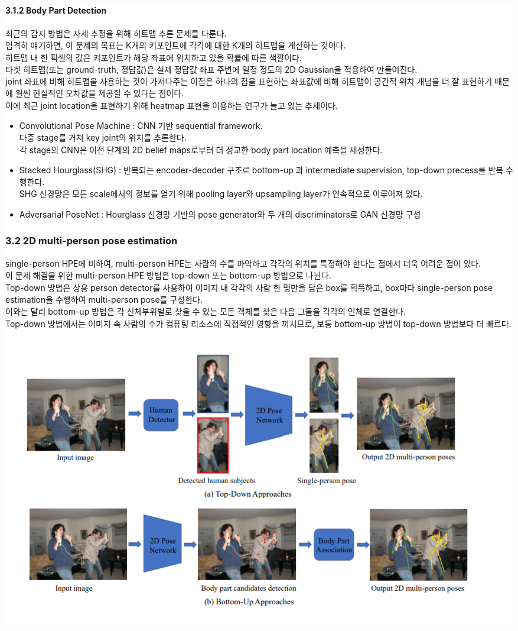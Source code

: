 #### 3.1.2 Body Part Detection
최근의 감지 방법은 자세 추정을 위해 히트맵 추론 문제를 다룬다.  
엄격히 얘기하면, 이 문제의 목표는 K개의 키포인트에 각각에 대한 K개의 히트맵을 계산하는 것이다.  
히트맵 내 한 픽셀의 값은 키포인트가 해당 좌표에 위치하고 있을 확률에 따른 색깔이다.  
타겟 히트맵(또는 ground-truth, 정답값)은 실제 정답값 좌표 주변에 일정 정도의 2D Gaussian을 적용하여 만들어진다.  
joint 좌표에 비해 히트맵을 사용하는 것이 가져다주는 이점은 하나의 점을 표현하는 좌표값에 비해 히트맵이 공간적 위치 개념을 더 잘 표현하기 때문에 훨씬 현실적인 오차값을 제공할 수 있다는 점이다.  
이에 최근 joint location을 표현하기 위해 heatmap 표현을 이용하는 연구가 늘고 있는 추세이다.  

- Convolutional Pose Machine : CNN 기반 sequential framework.  
다중 stage를 거쳐 key joint의 위치를 추론한다.  
각 stage의 CNN은 이전 단계의 2D belief maps로부터 더 정교한 body part location 예측을 새성한다.  

- Stacked Hourglass(SHG) : 반복되는 encoder-decoder 구조로 bottom-up 과 intermediate supervision, top-down precess를 반복 수행한다.  
SHG 신경망은 모든 scale에서의 정보를 얻기 위해 pooling layer와 upsampling layer가 연속적으로 이루어져 있다. 

- Adversarial PoseNet : Hourglass 신경망 기반의 pose generator와 두 개의 discriminators로 GAN 신경망 구성

### 3.2 2D multi-person pose estimation
single-person HPE에 비하여, multi-person HPE는 사람의 수를 파악하고 각각의 위치를 특정해야 한다는 점에서 더욱 어려운 점이 있다.  
이 문제 해결을 위한 multi-person HPE 방법은 top-down 또는 bottom-up 방법으로 나뉜다.  
Top-down 방법은 상용 person detector를 사용하여 이미지 내 각각의 사람 한 명만을 담은 box를 획득하고, box마다 single-person pose estimation을 수행하여 multi-person pose를 구성한다.  
이와는 달리 bottom-up 방법은 각 신체부위별로 찾을 수 있는 모든 객체를 찾은 다음 그들을 각각의 인체로 연결한다.  
Top-down 방법에서는 이미지 속 사람의 수가 컴퓨팅 리소스에 직접적인 영향을 끼치므로, 보통 bottom-up 방법이 top-down 방법보다 더 빠르다.  

![topdown bottomup](./../img/sur_topbottom.PNG)
